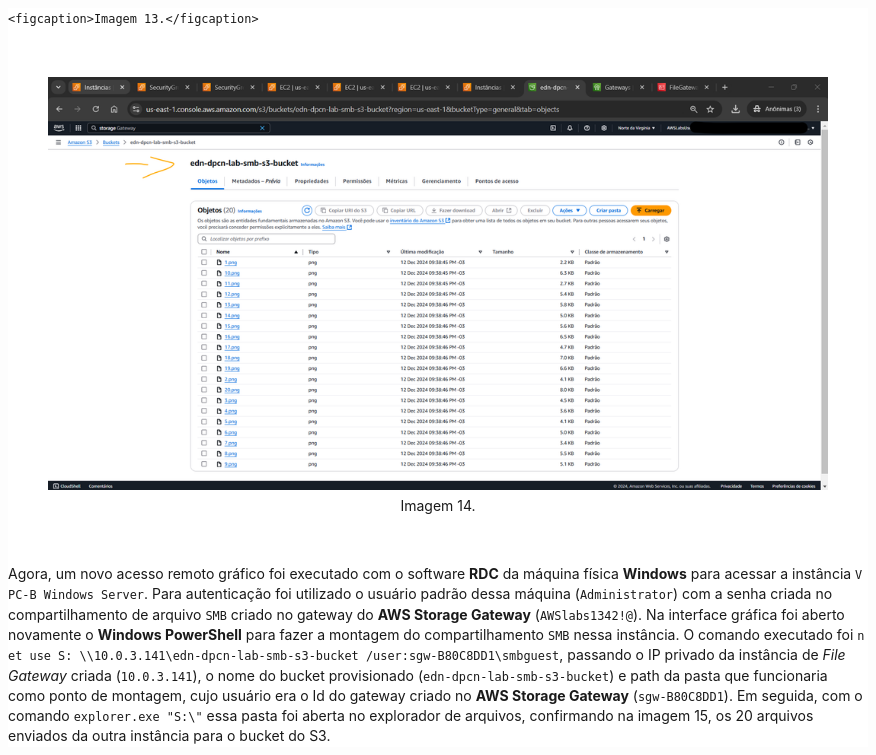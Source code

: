     <figcaption>Imagem 13.</figcaption>
</figure></div><br>

<div align="Center"><figure>
    <img src="./0-aux/img14.png" alt="img14"><br>
    <figcaption>Imagem 14.</figcaption>
</figure></div><br>

Agora, um novo acesso remoto gráfico foi executado com o software **RDC** da máquina física **Windows** para acessar a instância `VPC-B Windows Server`. Para autenticação foi utilizado o usuário padrão dessa máquina (`Administrator`) com a senha criada no compartilhamento de arquivo `SMB` criado no gateway do **AWS Storage Gateway** (`AWSlabs1342!@`). Na interface gráfica foi aberto novamente o **Windows PowerShell** para fazer a montagem do compartilhamento `SMB` nessa instância. O comando executado foi `net use S: \\10.0.3.141\edn-dpcn-lab-smb-s3-bucket /user:sgw-B80C8DD1\smbguest`, passando o IP privado da instância de *File Gateway* criada (`10.0.3.141`), o nome do bucket provisionado (`edn-dpcn-lab-smb-s3-bucket`) e path da pasta que funcionaria como ponto de montagem, cujo usuário era o Id do gateway criado no **AWS Storage Gateway** (`sgw-B80C8DD1`). Em seguida, com o comando `explorer.exe "S:\"` essa pasta foi aberta no explorador de arquivos, confirmando na imagem 15, os 20 arquivos enviados da outra instância para o bucket do S3.

<div align="Center"><figure>